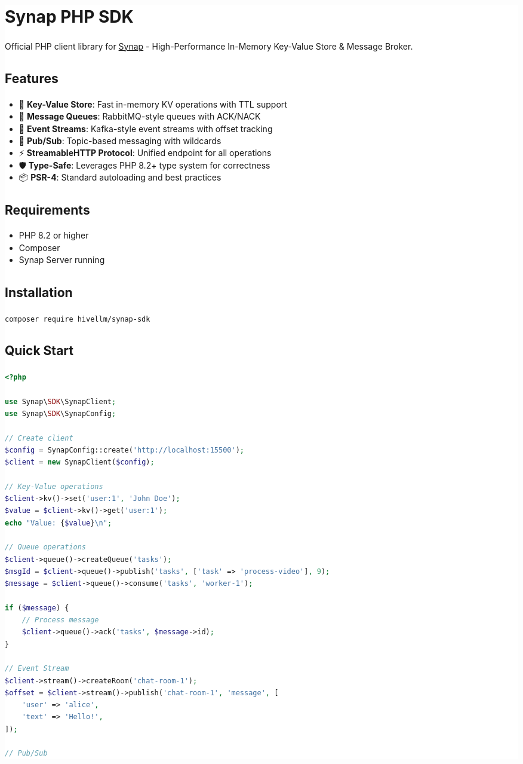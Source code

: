 # Synap PHP SDK

Official PHP client library for [Synap](https://github.com/hivellm/synap) - High-Performance In-Memory Key-Value Store & Message Broker.

## Features

- 💾 **Key-Value Store**: Fast in-memory KV operations with TTL support
- 📨 **Message Queues**: RabbitMQ-style queues with ACK/NACK
- 📡 **Event Streams**: Kafka-style event streams with offset tracking
- 🔔 **Pub/Sub**: Topic-based messaging with wildcards
- ⚡ **StreamableHTTP Protocol**: Unified endpoint for all operations
- 🛡️ **Type-Safe**: Leverages PHP 8.2+ type system for correctness
- 📦 **PSR-4**: Standard autoloading and best practices

## Requirements

- PHP 8.2 or higher
- Composer
- Synap Server running

## Installation

```bash
composer require hivellm/synap-sdk
```

## Quick Start

```php
<?php

use Synap\SDK\SynapClient;
use Synap\SDK\SynapConfig;

// Create client
$config = SynapConfig::create('http://localhost:15500');
$client = new SynapClient($config);

// Key-Value operations
$client->kv()->set('user:1', 'John Doe');
$value = $client->kv()->get('user:1');
echo "Value: {$value}\n";

// Queue operations
$client->queue()->createQueue('tasks');
$msgId = $client->queue()->publish('tasks', ['task' => 'process-video'], 9);
$message = $client->queue()->consume('tasks', 'worker-1');

if ($message) {
    // Process message
    $client->queue()->ack('tasks', $message->id);
}

// Event Stream
$client->stream()->createRoom('chat-room-1');
$offset = $client->stream()->publish('chat-room-1', 'message', [
    'user' => 'alice',
    'text' => 'Hello!',
]);

// Pub/Sub
```